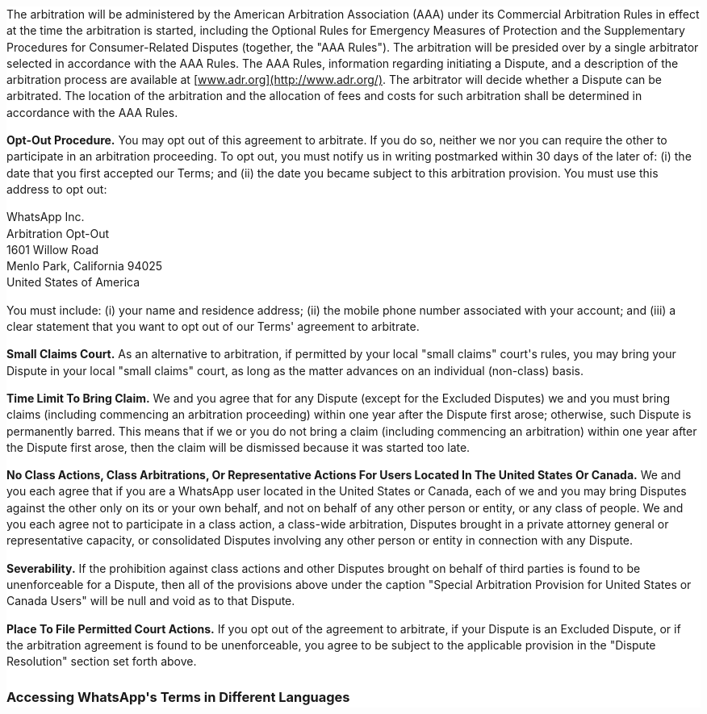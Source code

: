 The arbitration will be administered by the American Arbitration Association (AAA) under its Commercial Arbitration Rules in effect at the time the arbitration is started, including the Optional Rules for Emergency Measures of Protection and the Supplementary Procedures for Consumer-Related Disputes (together, the "AAA Rules"). The arbitration will be presided over by a single arbitrator selected in accordance with the AAA Rules. The AAA Rules, information regarding initiating a Dispute, and a description of the arbitration process are available at [](http://www.adr.org/)[www.adr.org](http://www.adr.org/). The arbitrator will decide whether a Dispute can be arbitrated. The location of the arbitration and the allocation of fees and costs for such arbitration shall be determined in accordance with the AAA Rules.

**Opt-Out Procedure.** You may opt out of this agreement to arbitrate. If you do so, neither we nor you can require the other to participate in an arbitration proceeding. To opt out, you must notify us in writing postmarked within 30 days of the later of: (i) the date that you first accepted our Terms; and (ii) the date you became subject to this arbitration provision. You must use this address to opt out:

WhatsApp Inc.  
Arbitration Opt-Out  
1601 Willow Road  
Menlo Park, California 94025  
United States of America

You must include: (i) your name and residence address; (ii) the mobile phone number associated with your account; and (iii) a clear statement that you want to opt out of our Terms' agreement to arbitrate.

**Small Claims Court.** As an alternative to arbitration, if permitted by your local "small claims" court's rules, you may bring your Dispute in your local "small claims" court, as long as the matter advances on an individual (non-class) basis.

**Time Limit To Bring Claim.** We and you agree that for any Dispute (except for the Excluded Disputes) we and you must bring claims (including commencing an arbitration proceeding) within one year after the Dispute first arose; otherwise, such Dispute is permanently barred. This means that if we or you do not bring a claim (including commencing an arbitration) within one year after the Dispute first arose, then the claim will be dismissed because it was started too late.

**No Class Actions, Class Arbitrations, Or Representative Actions For Users Located In The United States Or Canada.** We and you each agree that if you are a WhatsApp user located in the United States or Canada, each of we and you may bring Disputes against the other only on its or your own behalf, and not on behalf of any other person or entity, or any class of people. We and you each agree not to participate in a class action, a class-wide arbitration, Disputes brought in a private attorney general or representative capacity, or consolidated Disputes involving any other person or entity in connection with any Dispute.

**Severability.** If the prohibition against class actions and other Disputes brought on behalf of third parties is found to be unenforceable for a Dispute, then all of the provisions above under the caption "Special Arbitration Provision for United States or Canada Users" will be null and void as to that Dispute.

**Place To File Permitted Court Actions.** If you opt out of the agreement to arbitrate, if your Dispute is an Excluded Dispute, or if the arbitration agreement is found to be unenforceable, you agree to be subject to the applicable provision in the "Dispute Resolution" section set forth above.

### [](#)Accessing WhatsApp's Terms in Different Languages
